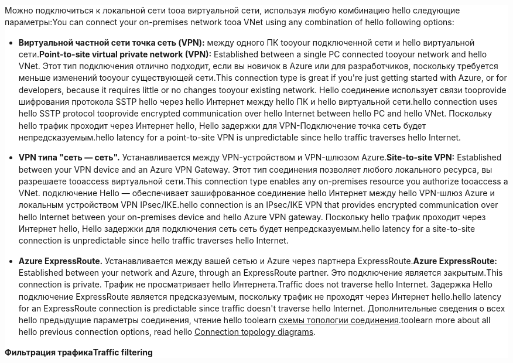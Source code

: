 <span data-ttu-id="21f1a-224">Можно подключиться к локальной сети tooa виртуальной сети, используя любую комбинацию hello следующие параметры:</span><span class="sxs-lookup"><span data-stu-id="21f1a-224">You can connect your on-premises network tooa VNet using any combination of hello following options:</span></span>

- <span data-ttu-id="21f1a-225">**Виртуальной частной сети точка сеть (VPN):** между одного ПК tooyour подключенной сети и hello виртуальной сети.</span><span class="sxs-lookup"><span data-stu-id="21f1a-225">**Point-to-site virtual private network (VPN):** Established between a single PC connected tooyour network and hello VNet.</span></span> <span data-ttu-id="21f1a-226">Этот тип подключения отлично подходит, если вы новичок в Azure или для разработчиков, поскольку требуется меньше изменений tooyour существующей сети.</span><span class="sxs-lookup"><span data-stu-id="21f1a-226">This connection type is great if you're just getting started with Azure, or for developers, because it requires little or no changes tooyour existing network.</span></span> <span data-ttu-id="21f1a-227">Hello соединение использует связи tooprovide шифрования протокола SSTP hello через hello Интернет между hello ПК и hello виртуальной сети.</span><span class="sxs-lookup"><span data-stu-id="21f1a-227">hello connection uses hello SSTP protocol tooprovide encrypted communication over hello Internet between hello PC and hello VNet.</span></span> <span data-ttu-id="21f1a-228">Поскольку hello трафик проходит через Интернет hello, Hello задержки для VPN-Подключение точка сеть будет непредсказуемым.</span><span class="sxs-lookup"><span data-stu-id="21f1a-228">hello latency for a point-to-site VPN is unpredictable since hello traffic traverses hello Internet.</span></span>

- <span data-ttu-id="21f1a-229">**VPN типа "сеть — сеть".** Устанавливается между VPN-устройством и VPN-шлюзом Azure.</span><span class="sxs-lookup"><span data-stu-id="21f1a-229">**Site-to-site VPN:** Established between your VPN device and an Azure VPN Gateway.</span></span> <span data-ttu-id="21f1a-230">Этот тип соединения позволяет любого локального ресурса, вы разрешаете tooaccess виртуальной сети.</span><span class="sxs-lookup"><span data-stu-id="21f1a-230">This connection type enables any on-premises resource you authorize tooaccess a VNet.</span></span> <span data-ttu-id="21f1a-231">подключение Hello — обеспечивает зашифрованное соединение hello Интернет между hello VPN-шлюз Azure и локальным устройством VPN IPsec/IKE.</span><span class="sxs-lookup"><span data-stu-id="21f1a-231">hello connection is an IPsec/IKE VPN that provides encrypted communication over hello Internet between your on-premises device and hello Azure VPN gateway.</span></span> <span data-ttu-id="21f1a-232">Поскольку hello трафик проходит через Интернет hello, Hello задержки для подключения сеть сеть будет непредсказуемым.</span><span class="sxs-lookup"><span data-stu-id="21f1a-232">hello latency for a site-to-site connection is unpredictable since hello traffic traverses hello Internet.</span></span>

- <span data-ttu-id="21f1a-233">**Azure ExpressRoute.** Устанавливается между вашей сетью и Azure через партнера ExpressRoute.</span><span class="sxs-lookup"><span data-stu-id="21f1a-233">**Azure ExpressRoute:** Established between your network and Azure, through an ExpressRoute partner.</span></span> <span data-ttu-id="21f1a-234">Это подключение является закрытым.</span><span class="sxs-lookup"><span data-stu-id="21f1a-234">This connection is private.</span></span> <span data-ttu-id="21f1a-235">Трафик не просматривает hello Интернета.</span><span class="sxs-lookup"><span data-stu-id="21f1a-235">Traffic does not traverse hello Internet.</span></span> <span data-ttu-id="21f1a-236">Задержка Hello подключение ExpressRoute является предсказуемым, поскольку трафик не проходят через Интернет hello.</span><span class="sxs-lookup"><span data-stu-id="21f1a-236">hello latency for an ExpressRoute connection is predictable since traffic doesn't traverse hello Internet.</span></span> <span data-ttu-id="21f1a-237">Дополнительные сведения о всех hello предыдущие параметры соединения, чтение hello toolearn [схемы топологии соединения](https://docs.microsoft.com/azure/vpn-gateway/vpn-gateway-about-vpngateways?toc=%2fazure%2fvirtual-network%2ftoc.json).</span><span class="sxs-lookup"><span data-stu-id="21f1a-237">toolearn more about all hello previous connection options, read hello [Connection topology diagrams](https://docs.microsoft.com/azure/vpn-gateway/vpn-gateway-about-vpngateways?toc=%2fazure%2fvirtual-network%2ftoc.json).</span></span>

<span data-ttu-id="21f1a-238">**Фильтрация трафика**</span><span class="sxs-lookup"><span data-stu-id="21f1a-238">**Traffic filtering**</span></span>
